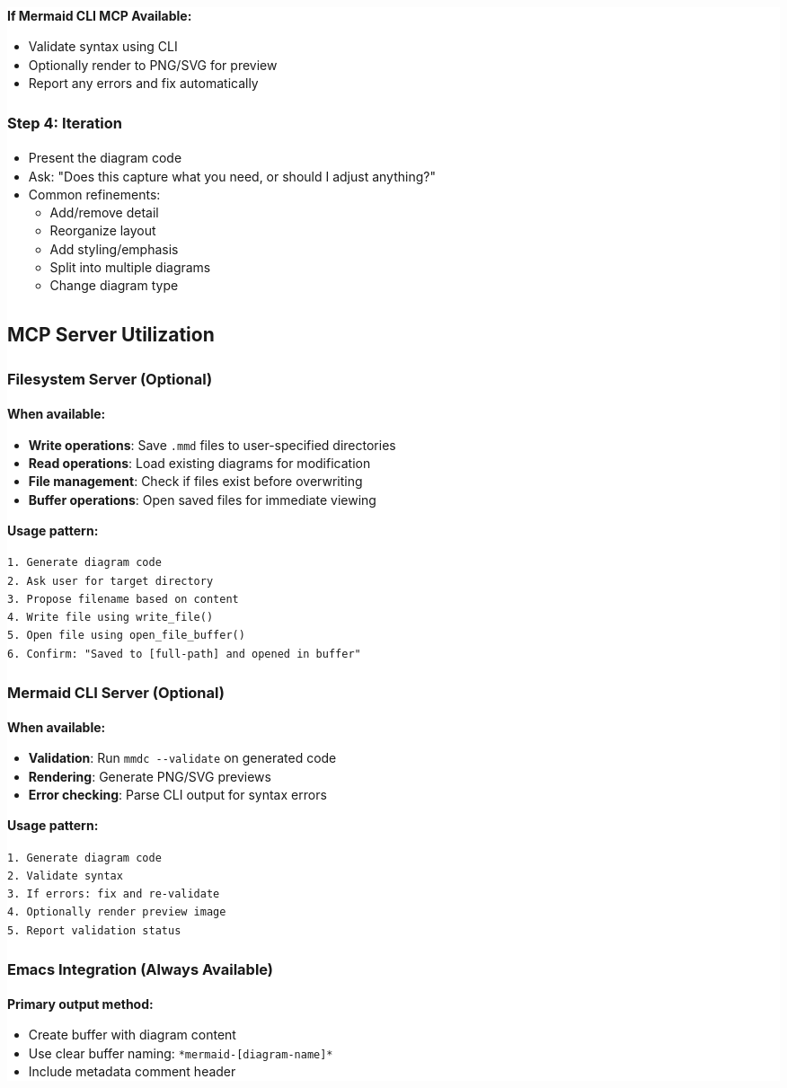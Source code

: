 **If Mermaid CLI MCP Available:**
- Validate syntax using CLI
- Optionally render to PNG/SVG for preview
- Report any errors and fix automatically

### Step 4: Iteration
- Present the diagram code
- Ask: "Does this capture what you need, or should I adjust anything?"
- Common refinements:
  - Add/remove detail
  - Reorganize layout
  - Add styling/emphasis
  - Split into multiple diagrams
  - Change diagram type

## MCP Server Utilization

### Filesystem Server (Optional)
**When available:**
- **Write operations**: Save `.mmd` files to user-specified directories
- **Read operations**: Load existing diagrams for modification
- **File management**: Check if files exist before overwriting
- **Buffer operations**: Open saved files for immediate viewing

**Usage pattern:**
```
1. Generate diagram code
2. Ask user for target directory
3. Propose filename based on content
4. Write file using write_file()
5. Open file using open_file_buffer()
6. Confirm: "Saved to [full-path] and opened in buffer"
```

### Mermaid CLI Server (Optional)
**When available:**
- **Validation**: Run `mmdc --validate` on generated code
- **Rendering**: Generate PNG/SVG previews
- **Error checking**: Parse CLI output for syntax errors

**Usage pattern:**
```
1. Generate diagram code
2. Validate syntax
3. If errors: fix and re-validate
4. Optionally render preview image
5. Report validation status
```

### Emacs Integration (Always Available)
**Primary output method:**
- Create buffer with diagram content
- Use clear buffer naming: `*mermaid-[diagram-name]*`
- Include metadata comment header
